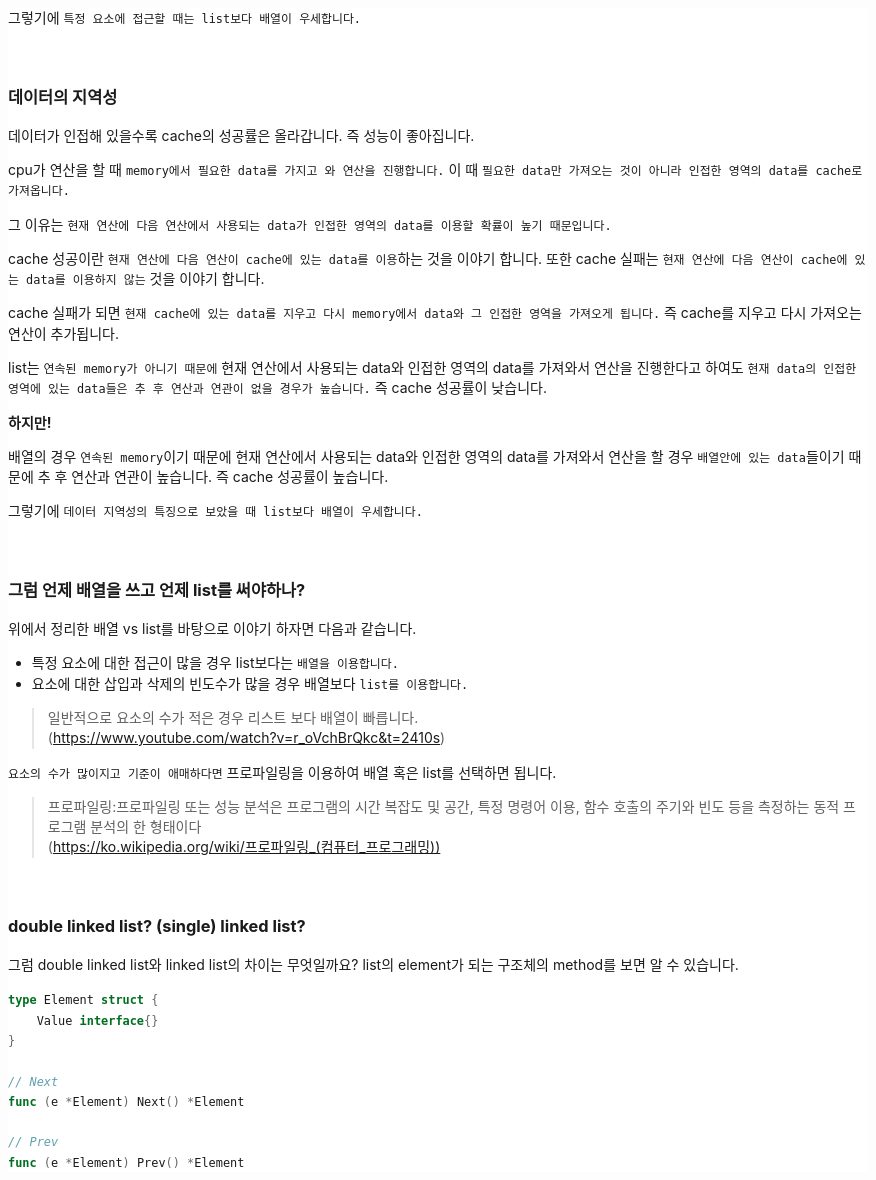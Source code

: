 그렇기에 `특정 요소에 접근할 때는 list보다 배열이 우세합니다.`

<br>

### 데이터의 지역성 

데이터가 인접해 있을수록 cache의 성공률은 올라갑니다. 즉 성능이 좋아집니다.

cpu가 연산을 할 때 `memory에서 필요한 data를 가지고 와 연산을 진행합니다.` 이 때 `필요한 data만 가져오는 것이 아니라 인접한 영역의 data를 cache로 가져옵니다.`

그 이유는 `현재 연산에 다음 연산에서 사용되는 data가 인접한 영역의 data를 이용할 확률이 높기 때문입니다.`

cache 성공이란 `현재 연산에 다음 연산이 cache에 있는 data를 이용`하는 것을 이야기 합니다. 또한 cache 실패는 `현재 연산에 다음 연산이 cache에 있는 data를 이용하지 않는` 것을 이야기 합니다.

cache 실패가 되면 `현재 cache에 있는 data를 지우고 다시 memory에서 data와 그 인접한 영역을 가져오게 됩니다.` 즉 cache를 지우고 다시 가져오는 연산이 추가됩니다.

list는 `연속된 memory가 아니기 때문에` 현재 연산에서 사용되는 data와 인접한 영역의 data를 가져와서 연산을 진행한다고 하여도 `현재 data의 인접한 영역에 있는 data들은 추 후 연산과 연관이 없을 경우가 높습니다.` 즉 cache 성공률이 낮습니다.

**하지만!**

배열의 경우 `연속된 memory`이기 때문에 현재 연산에서 사용되는 data와 인접한 영역의 data를 가져와서 연산을 할 경우 `배열안에 있는 data`들이기 때문에 추 후 연산과 연관이 높습니다. 즉 cache 성공률이 높습니다.

그렇기에 `데이터 지역성의 특징으로 보았을 때 list보다 배열이 우세합니다.`

<br>

### 그럼 언제 배열을 쓰고 언제 list를 써야하나?

위에서 정리한 배열 vs list를 바탕으로 이야기 하자면 다음과 같습니다.

- 특정 요소에 대한 접근이 많을 경우 list보다는 `배열을 이용합니다.`
- 요소에 대한 삽입과 삭제의 빈도수가 많을 경우 배열보다 `list를 이용합니다.`

>일반적으로 요소의 수가 적은 경우 리스트 보다 배열이 빠릅니다. <br>(https://www.youtube.com/watch?v=r_oVchBrQkc&t=2410s)

`요소의 수가 많이지고 기준이 애매하다면` 프로파일링을 이용하여 배열 혹은 list를 선택하면 됩니다.
>프로파일링:프로파일링 또는 성능 분석은 프로그램의 시간 복잡도 및 공간, 특정 명령어 이용, 함수 호출의 주기와 빈도 등을 측정하는 동적 프로그램 분석의 한 형태이다 <br>(https://ko.wikipedia.org/wiki/프로파일링_(컴퓨터_프로그래밍))

<br>

### double linked list? (single) linked list?

그럼 double linked list와 linked list의 차이는 무엇일까요? list의 element가 되는 구조체의 method를 보면 알 수 있습니다.

```go
type Element struct {
	Value interface{}
}

// Next
func (e *Element) Next() *Element

// Prev
func (e *Element) Prev() *Element
```

